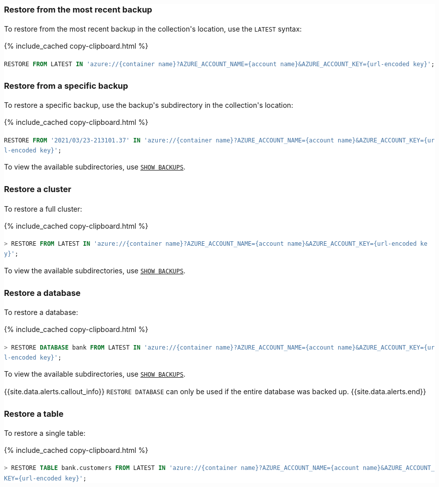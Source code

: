 ### Restore from the most recent backup

To restore from the most recent backup in the collection's location, use the `LATEST` syntax:

{% include_cached copy-clipboard.html %}
~~~ sql
RESTORE FROM LATEST IN 'azure://{container name}?AZURE_ACCOUNT_NAME={account name}&AZURE_ACCOUNT_KEY={url-encoded key}';
~~~

### Restore from a specific backup

To restore a specific backup, use the backup's subdirectory in the collection's location:

{% include_cached copy-clipboard.html %}
~~~ sql
RESTORE FROM '2021/03/23-213101.37' IN 'azure://{container name}?AZURE_ACCOUNT_NAME={account name}&AZURE_ACCOUNT_KEY={url-encoded key}';
~~~

To view the available subdirectories, use [`SHOW BACKUPS`](#view-the-backup-subdirectories).

### Restore a cluster

To restore a full cluster:

{% include_cached copy-clipboard.html %}
~~~ sql
> RESTORE FROM LATEST IN 'azure://{container name}?AZURE_ACCOUNT_NAME={account name}&AZURE_ACCOUNT_KEY={url-encoded key}';
~~~

To view the available subdirectories, use [`SHOW BACKUPS`](#view-the-backup-subdirectories).

### Restore a database

To restore a database:

{% include_cached copy-clipboard.html %}
~~~ sql
> RESTORE DATABASE bank FROM LATEST IN 'azure://{container name}?AZURE_ACCOUNT_NAME={account name}&AZURE_ACCOUNT_KEY={url-encoded key}';
~~~

To view the available subdirectories, use [`SHOW BACKUPS`](#view-the-backup-subdirectories).

{{site.data.alerts.callout_info}}
`RESTORE DATABASE` can only be used if the entire database was backed up.
{{site.data.alerts.end}}

### Restore a table

To restore a single table:

{% include_cached copy-clipboard.html %}
~~~ sql
> RESTORE TABLE bank.customers FROM LATEST IN 'azure://{container name}?AZURE_ACCOUNT_NAME={account name}&AZURE_ACCOUNT_KEY={url-encoded key}';
~~~
